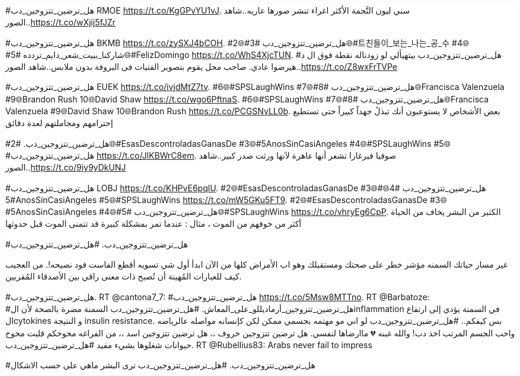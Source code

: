 #هل_ترضين_تتزوجين_دب
RMOE https://t.co/KgGPvYU1vJ. سني ليون النَّجمة الأكثر اغراء تنشر صورها عاريه..شاهد الصور..https://t.co/wXjij5fJZr

#هل_ترضين_تتزوجين_دب
BKMB https://t.co/zySXJ4bCOH. #2🌐#هل_ترضين_تتزوجين_دب 
#3🌐#트친들이_보는_나는_공_수 
#4🌐#شاركنا_ببيت_شعر_دايم_تردده 
#5🌐#FelizDomingo https://t.co/WhS4XjcTUN. #هل_ترضين_تتزوجين_دب 
بيتهيألي لو زودناله نقطة فوق ال د هيرضوا عادي. صاحب محل يقوم بتصوير الفتيات فى البروفة بدون ملابس..شاهد الصور..https://t.co/Z8wxFrTVPe

#هل_ترضين_تتزوجين_دب
EUEK https://t.co/ivjdMtZ7tv. #6🌐#SPSLaughWins 
#7🌐#هل_ترضين_تتزوجين_دب 
#8🌐Francisca Valenzuela 
#9🌐Brandon Rush 
10🌐David Shaw https://t.co/wgo6PftnaS. #6🌐#SPSLaughWins 
#7🌐#هل_ترضين_تتزوجين_دب 
#8🌐Francisca Valenzuela 
#9🌐David Shaw 
10🌐Brandon Rush https://t.co/PCGSNvLL0b. بعض الأشخاص لا يستوعبون أنك تبذلُ جهداً كبيراً حتى تستطيع إحترامهم ومجاملتهم لعدة دقائق

#هل_ترضين_تتزوجين_دب. #2🌐#EsasDescontroladasGanasDe 
#3🌐#5AnosSinCasiAngeles 
#4🌐#SPSLaughWins 
#5🌐#هل_ترضين_تتزوجين_دب https://t.co/JlKBWrC8em. صوفيا فيرغارا تشعر أنها عاهرة لآنها ورثت صدر كبير..شاهد الصور..https://t.co/9iy9yDkUNJ

#هل_ترضين_تتزوجين_دب
LOBJ https://t.co/KHPvE6pqlU. #2🌐#EsasDescontroladasGanasDe 
#3🌐#هل_ترضين_تتزوجين_دب 
#4🌐#5AnosSinCasiAngeles 
#5🌐#SPSLaughWins https://t.co/mW5GKu5FT9. #2🌐#EsasDescontroladasGanasDe 
#3🌐#5AnosSinCasiAngeles 
#4🌐#هل_ترضين_تتزوجين_دب 
#5🌐#SPSLaughWins https://t.co/vhryEg6CpP. الكثير من البشر يخاف من الحياة أكثر من خوفهم من الموت ، مثال : عندما تمر بمشكلة كبيرة قد تتمنى الموت قبل حدوثها

#هل_ترضين_تتزوجين_دب. #هل_ترضين_تتزوجين_دب 

غير مسار حياتك السمنه مؤشر خطر على صحتك ومستقبلك وهو اب الأمراض كلها من الآن ابدأ أول شي تسويه أقطع الفاست فود نصيحه!. من العجيب كيف للعبارات المُهينة أن تُصبح ذات معنى راقي بين الأصدقاء المُقربين.

#هل_ترضين_تتزوجين_دب. RT @cantona7_7: #هل_ترضين_تتزوجين_دب https://t.co/5Msw8MTTno. RT @Barbatoze: #هل_ترضين_تتزوجين_أرماديللو_على_المعاش. #هل_ترضين_تتزوجين_دب السمنة مضرة بالصحة لأن الinflammation في السمنة يؤدي إلى ارتفاع الcytokines و النتيجة insulin resistance. بس كيفكم.. #هل_ترضين_تتزوجين_دب
لو اني مو مهتمه بجسمي ممكن لكن كإنسانه مواصله عالرياضه واحب الجسم المرتب اخذ دب! والله غبنه 💔 ماارضاها لنفسي. هل ترضين تتزوجين خروف ،، هل ترضين تتزوجين اسد ،، من الفراغه مخوخكم قلبت مخوخ حيوانات شغلوها بشيء مفيد  #هل_ترضين_تتزوجين_دب. RT @Rubellius83: Arabs never fail to impress

 #هل_ترضين_تتزوجين_دب. #هل_ترضين_تتزوجين_دب 
ترى البشر ماهي على حسب الاشكال  
